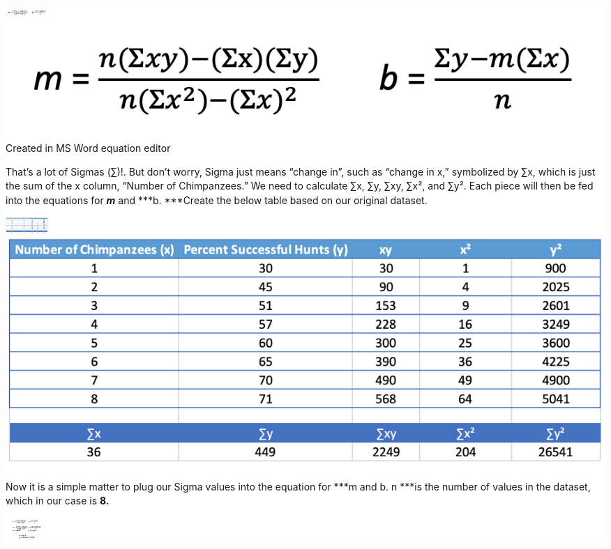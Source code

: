 ![1*5Bqrl8wpIdUQXT4l1iC87Q.png](../_resources/03b7c5dd9935a5da264bb886fc417bc4.png)
![1*a_LOmWEm2KHW4cpDho3A_w.png](../_resources/8cd14beabedfb65051a83e61eb899ffd.png)
Created in MS Word equation editor

That’s a lot of Sigmas (∑)!. But don’t worry, Sigma just means “change in”, such as “change in x,” symbolized by ∑x, which is just the sum of the x column, “Number of Chimpanzees.” We need to calculate ∑x, ∑y, ∑xy, ∑x², and ∑y². Each piece will then be fed into the equations for ***m*** and ***b. ***Create the below table based on our original dataset.

![1*EwvjzWR9YC_51QfrZHRArA.png](../_resources/a85b690cebf62a2f14ef73ab6bfb3ddd.png)
![1*EwvjzWR9YC_51QfrZHRArA.png](../_resources/91cf52af287762009ea13b4008cc29f0.png)

Now it is a simple matter to plug our Sigma values into the equation for ***m and b. n ***is the number of values in the dataset, which in our case is **8.**

![1*h4zYPIEs2GLHlw8pBSWTdw.png](../_resources/c094dc2f1248017f98ee164a229c9b06.png)